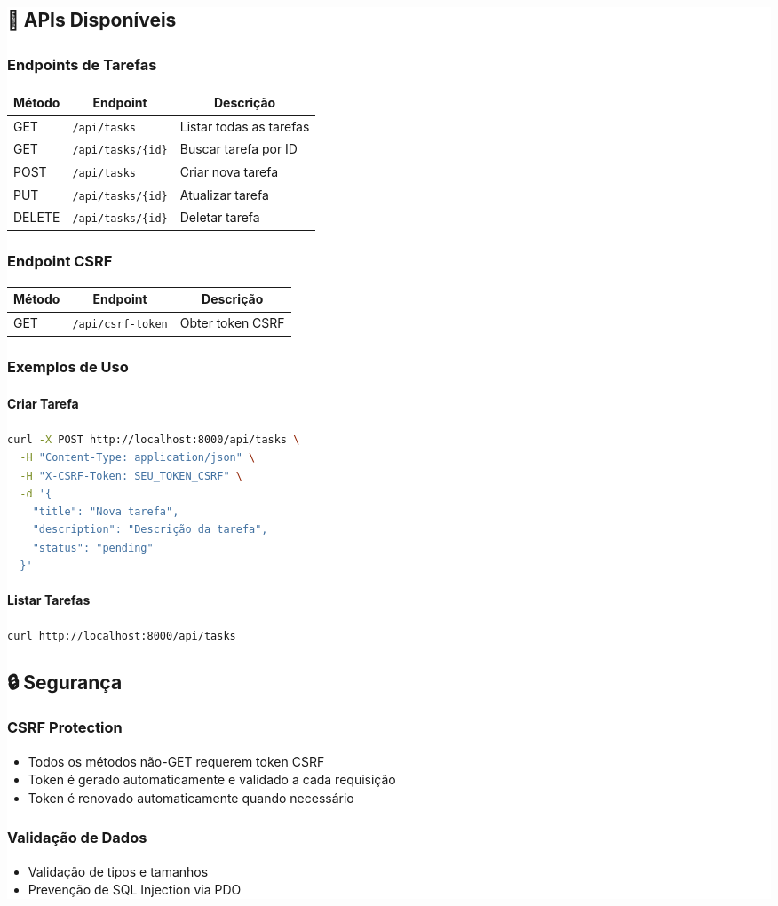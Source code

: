 ## 🔌 APIs Disponíveis

### Endpoints de Tarefas

| Método | Endpoint | Descrição |
|--------|----------|-----------|
| GET | `/api/tasks` | Listar todas as tarefas |
| GET | `/api/tasks/{id}` | Buscar tarefa por ID |
| POST | `/api/tasks` | Criar nova tarefa |
| PUT | `/api/tasks/{id}` | Atualizar tarefa |
| DELETE | `/api/tasks/{id}` | Deletar tarefa |

### Endpoint CSRF
| Método | Endpoint | Descrição |
|--------|----------|-----------|
| GET | `/api/csrf-token` | Obter token CSRF |

### Exemplos de Uso

#### Criar Tarefa
```bash
curl -X POST http://localhost:8000/api/tasks \
  -H "Content-Type: application/json" \
  -H "X-CSRF-Token: SEU_TOKEN_CSRF" \
  -d '{
    "title": "Nova tarefa",
    "description": "Descrição da tarefa",
    "status": "pending"
  }'
```

#### Listar Tarefas
```bash
curl http://localhost:8000/api/tasks
```

## 🔒 Segurança

### CSRF Protection
- Todos os métodos não-GET requerem token CSRF
- Token é gerado automaticamente e validado a cada requisição
- Token é renovado automaticamente quando necessário

### Validação de Dados
- Validação de tipos e tamanhos
- Prevenção de SQL Injection via PDO
